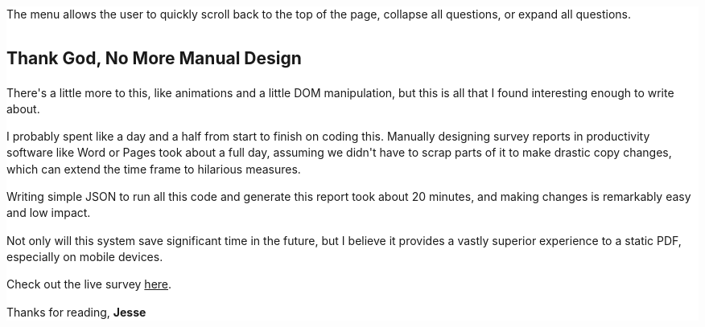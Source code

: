 The menu allows the user to quickly scroll back to the top of the page, collapse all questions, or expand all questions.

## Thank God, No More Manual Design

There's a little more to this, like animations and a little DOM manipulation, but this is all that I found interesting enough to write about.

I probably spent like a day and a half from start to finish on coding this. Manually designing survey reports in productivity software like Word or Pages took about a full day, assuming we didn't have to scrap parts of it to make drastic copy changes, which can extend the time frame to hilarious measures.

Writing simple JSON to run all this code and generate this report took about 20 minutes, and making changes is remarkably easy and low impact.

Not only will this system save significant time in the future, but I believe it provides a vastly superior experience to a static PDF, especially on mobile devices.

Check out the live survey [here](http://www2.adaptiva.com/downloads/surveys/2018-windows-10-enterprise-impact).

Thanks for reading,
**Jesse**
